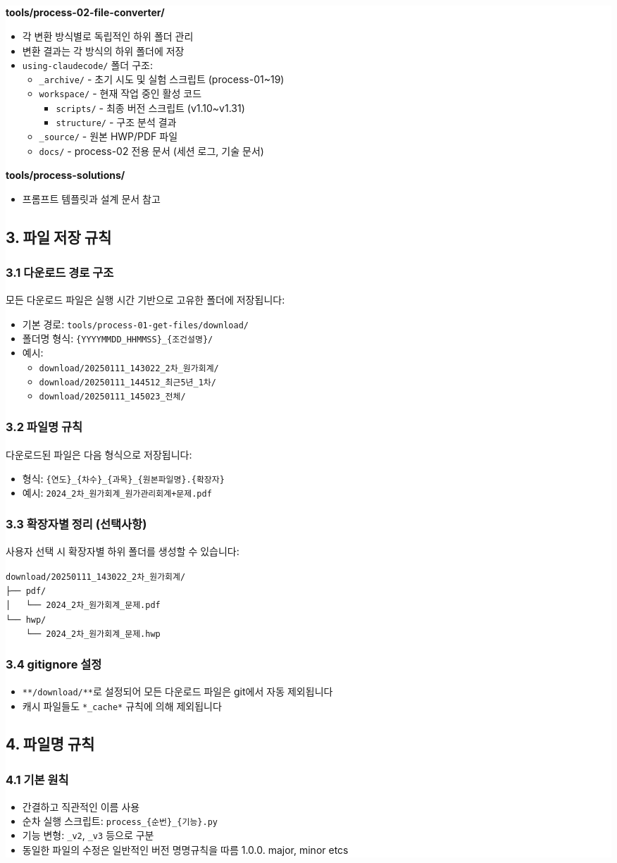 **tools/process-02-file-converter/**
- 각 변환 방식별로 독립적인 하위 폴더 관리
- 변환 결과는 각 방식의 하위 폴더에 저장
- `using-claudecode/` 폴더 구조:
  - `_archive/` - 초기 시도 및 실험 스크립트 (process-01~19)
  - `workspace/` - 현재 작업 중인 활성 코드
    - `scripts/` - 최종 버전 스크립트 (v1.10~v1.31)
    - `structure/` - 구조 분석 결과
  - `_source/` - 원본 HWP/PDF 파일
  - `docs/` - process-02 전용 문서 (세션 로그, 기술 문서)

**tools/process-solutions/**
- 프롬프트 템플릿과 설계 문서 참고

## 3. 파일 저장 규칙

### 3.1 다운로드 경로 구조
모든 다운로드 파일은 실행 시간 기반으로 고유한 폴더에 저장됩니다:
- 기본 경로: `tools/process-01-get-files/download/`
- 폴더명 형식: `{YYYYMMDD_HHMMSS}_{조건설명}/`
- 예시:
  - `download/20250111_143022_2차_원가회계/`
  - `download/20250111_144512_최근5년_1차/`
  - `download/20250111_145023_전체/`

### 3.2 파일명 규칙
다운로드된 파일은 다음 형식으로 저장됩니다:
- 형식: `{연도}_{차수}_{과목}_{원본파일명}.{확장자}`
- 예시: `2024_2차_원가회계_원가관리회계+문제.pdf`

### 3.3 확장자별 정리 (선택사항)
사용자 선택 시 확장자별 하위 폴더를 생성할 수 있습니다:
```
download/20250111_143022_2차_원가회계/
├── pdf/
│   └── 2024_2차_원가회계_문제.pdf
└── hwp/
    └── 2024_2차_원가회계_문제.hwp
```

### 3.4 gitignore 설정
- `**/download/**`로 설정되어 모든 다운로드 파일은 git에서 자동 제외됩니다
- 캐시 파일들도 `*_cache*` 규칙에 의해 제외됩니다

## 4. 파일명 규칙

### 4.1 기본 원칙
- 간결하고 직관적인 이름 사용
- 순차 실행 스크립트: `process_{순번}_{기능}.py`
- 기능 변형: `_v2`, `_v3` 등으로 구분
- 동일한 파일의 수정은 일반적인 버전 명명규칙을 따름 1.0.0. major, minor etcs
